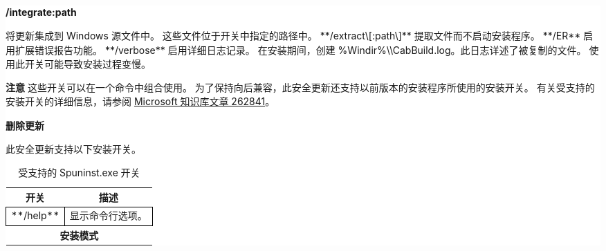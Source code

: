 **/integrate:path**
</td>
<td style="border:1px solid black;">
将更新集成到 Windows 源文件中。 这些文件位于开关中指定的路径中。
</td>
</tr>
<tr>
<td style="border:1px solid black;">
**/extract\[:path\]**
</td>
<td style="border:1px solid black;">
提取文件而不启动安装程序。
</td>
</tr>
<tr class="alternateRow">
<td style="border:1px solid black;">
**/ER**
</td>
<td style="border:1px solid black;">
启用扩展错误报告功能。
</td>
</tr>
<tr>
<td style="border:1px solid black;">
**/verbose**
</td>
<td style="border:1px solid black;">
启用详细日志记录。 在安装期间，创建 %Windir%\\CabBuild.log。此日志详述了被复制的文件。 使用此开关可能导致安装过程变慢。
</td>
</tr>
</table>


**注意** 这些开关可以在一个命令中组合使用。 为了保持向后兼容，此安全更新还支持以前版本的安装程序所使用的安装开关。 有关受支持的安装开关的详细信息，请参阅 [Microsoft 知识库文章 262841](https://support.microsoft.com/kb/262841)。

**删除更新**

此安全更新支持以下安装开关。
<p> </p>
<table class="dataTable">
<caption>
受支持的 Spuninst.exe 开关
</caption>
<tr class="thead">
<th>
开关
</th>
<th>
描述
</th>
</tr>
<tr>
<td style="border:1px solid black;">
**/help**
</td>
<td style="border:1px solid black;">
显示命令行选项。
</td>
</tr>
<tr>
<th colspan="2">
安装模式
</th>
</tr>